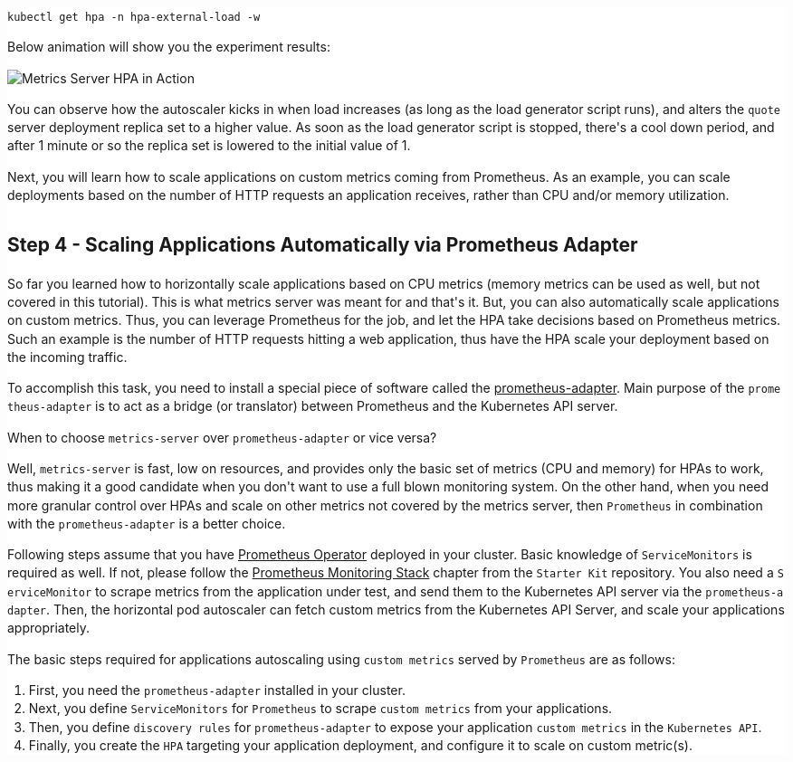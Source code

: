 ```shell
kubectl get hpa -n hpa-external-load -w
```

Below animation will show you the experiment results:

![Metrics Server HPA in Action](assets/images/external_load_testing.gif)

You can observe how the autoscaler kicks in when load increases (as long as the load generator script runs), and alters the `quote` server deployment replica set to a higher value. As soon as the load generator script is stopped, there's a cool down period, and after 1 minute or so the replica set is lowered to the initial value of 1.

Next, you will learn how to scale applications on custom metrics coming from Prometheus. As an example, you can scale deployments based on the number of HTTP requests an application receives, rather than CPU and/or memory utilization.

## Step 4 - Scaling Applications Automatically via Prometheus Adapter

So far you learned how to horizontally scale applications based on CPU metrics (memory metrics can be used as well, but not covered in this tutorial). This is what metrics server was meant for and that's it. But, you can also automatically scale applications on custom metrics. Thus, you can leverage Prometheus for the job, and let the HPA take decisions based on Prometheus metrics. Such an example is the number of HTTP requests hitting a web application, thus have the HPA scale your deployment based on the incoming traffic.

To accomplish this task, you need to install a special piece of software called the [prometheus-adapter](https://github.com/kubernetes-sigs/prometheus-adapter). Main purpose of the `prometheus-adapter` is to act as a bridge (or translator) between Prometheus and the Kubernetes API server.

When to choose `metrics-server` over `prometheus-adapter` or vice versa?

Well, `metrics-server` is fast, low on resources, and provides only the basic set of metrics (CPU and memory) for HPAs to work, thus making it a good candidate when you don't want to use a full blown monitoring system. On the other hand, when you need more granular control over HPAs and scale on other metrics not covered by the metrics server, then `Prometheus` in combination with the `prometheus-adapter` is a better choice.

Following steps assume that you have [Prometheus Operator](https://github.com/prometheus-operator/prometheus-operator) deployed in your cluster. Basic knowledge of `ServiceMonitors` is required as well. If not, please follow the [Prometheus Monitoring Stack](../04-setup-prometheus-stack/README.md) chapter from the `Starter Kit` repository. You also need a `ServiceMonitor` to scrape metrics from the application under test, and send them to the Kubernetes API server via the `prometheus-adapter`. Then, the horizontal pod autoscaler can fetch custom metrics from the Kubernetes API Server, and scale your applications appropriately.

The basic steps required for applications autoscaling using `custom metrics` served by `Prometheus` are as follows:

1. First, you need the `prometheus-adapter` installed in your cluster.
2. Next, you define `ServiceMonitors` for `Prometheus` to scrape `custom metrics` from your applications.
3. Then, you define `discovery rules` for `prometheus-adapter` to expose your application `custom metrics` in the `Kubernetes API`.
4. Finally, you create the `HPA` targeting your application deployment, and configure it to scale on custom metric(s).
